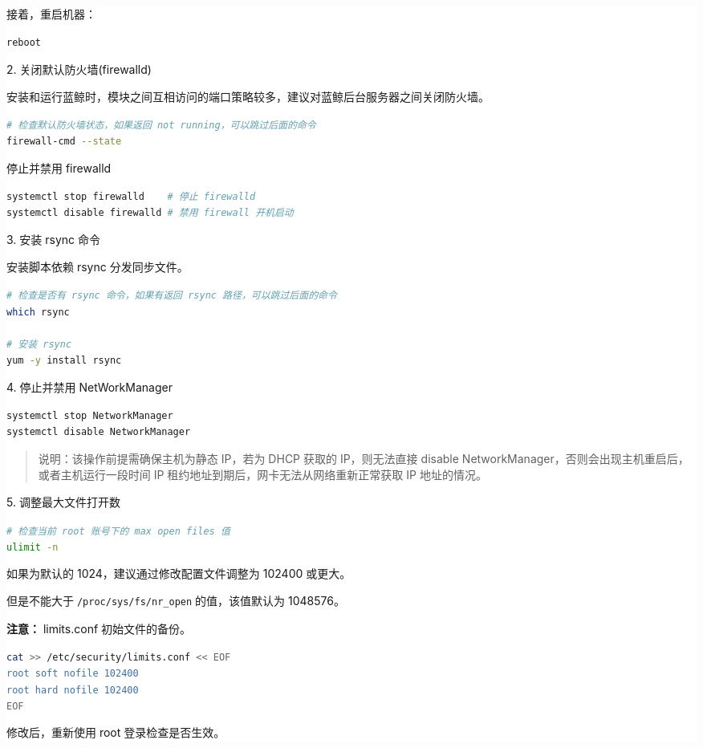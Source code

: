 接着，重启机器：

```bash
reboot
```
2\. 关闭默认防火墙(firewalld)

安装和运行蓝鲸时，模块之间互相访问的端口策略较多，建议对蓝鲸后台服务器之间关闭防火墙。

```bash
# 检查默认防火墙状态，如果返回 not running，可以跳过后面的命令
firewall-cmd --state
```

停止并禁用 firewalld
```bash
systemctl stop firewalld    # 停止 firewalld
systemctl disable firewalld # 禁用 firewall 开机启动
```

3\. 安装 rsync 命令

安装脚本依赖 rsync 分发同步文件。

```bash
# 检查是否有 rsync 命令，如果有返回 rsync 路径，可以跳过后面的命令
which rsync

# 安装 rsync
yum -y install rsync
```


4\. 停止并禁用 NetWorkManager
```bash
systemctl stop NetworkManager
systemctl disable NetworkManager
```
> 说明：该操作前提需确保主机为静态 IP，若为 DHCP 获取的 IP，则无法直接 disable NetworkManager，否则会出现主机重启后，或者主机运行一段时间 IP 租约地址到期后，网卡无法从网络重新正常获取 IP 地址的情况。

5\. 调整最大文件打开数

```bash
# 检查当前 root 账号下的 max open files 值
ulimit -n
```

如果为默认的 1024，建议通过修改配置文件调整为 102400 或更大。

但是不能大于 `/proc/sys/fs/nr_open` 的值，该值默认为 1048576。

**注意：** limits.conf 初始文件的备份。
```bash
cat >> /etc/security/limits.conf << EOF
root soft nofile 102400
root hard nofile 102400
EOF
```

修改后，重新使用 root 登录检查是否生效。
